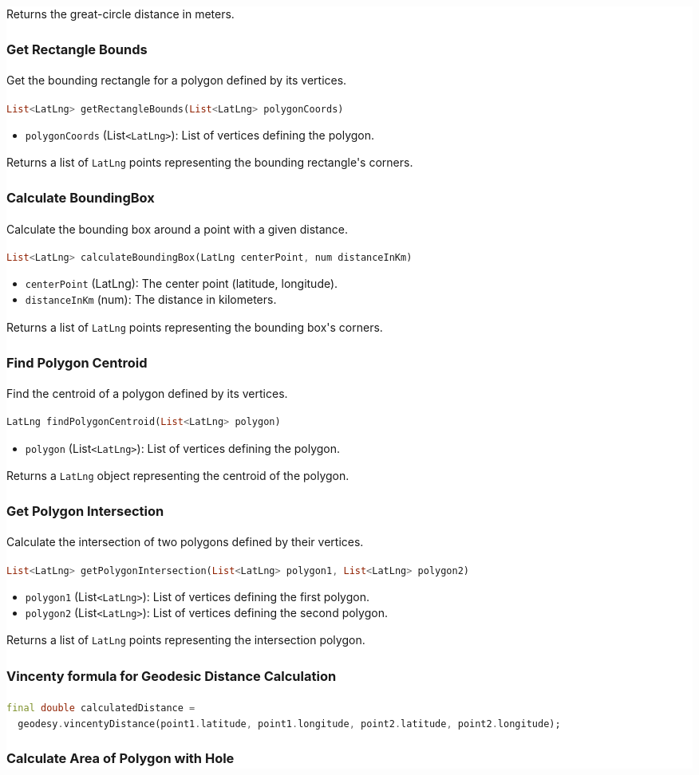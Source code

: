 Returns the great-circle distance in meters.

### Get Rectangle Bounds

Get the bounding rectangle for a polygon defined by its vertices.

```dart
List<LatLng> getRectangleBounds(List<LatLng> polygonCoords)
```

- `polygonCoords` (List`<LatLng>`): List of vertices defining the polygon.

Returns a list of `LatLng` points representing the bounding rectangle's corners.

### Calculate BoundingBox

Calculate the bounding box around a point with a given distance.

```dart
List<LatLng> calculateBoundingBox(LatLng centerPoint, num distanceInKm)
```

- `centerPoint` (LatLng): The center point (latitude, longitude).
- `distanceInKm` (num): The distance in kilometers.

Returns a list of `LatLng` points representing the bounding box's corners.

### Find Polygon Centroid

Find the centroid of a polygon defined by its vertices.

```dart
LatLng findPolygonCentroid(List<LatLng> polygon)
```

- `polygon` (List`<LatLng>`): List of vertices defining the polygon.

Returns a `LatLng` object representing the centroid of the polygon.

### Get Polygon Intersection

Calculate the intersection of two polygons defined by their vertices.

```dart
List<LatLng> getPolygonIntersection(List<LatLng> polygon1, List<LatLng> polygon2)
```

- `polygon1` (List`<LatLng>`): List of vertices defining the first polygon.
- `polygon2` (List`<LatLng>`): List of vertices defining the second polygon.

Returns a list of `LatLng` points representing the intersection polygon.

### Vincenty formula for Geodesic Distance Calculation

```dart
final double calculatedDistance = 
  geodesy.vincentyDistance(point1.latitude, point1.longitude, point2.latitude, point2.longitude);
```

### Calculate Area of Polygon with Hole
